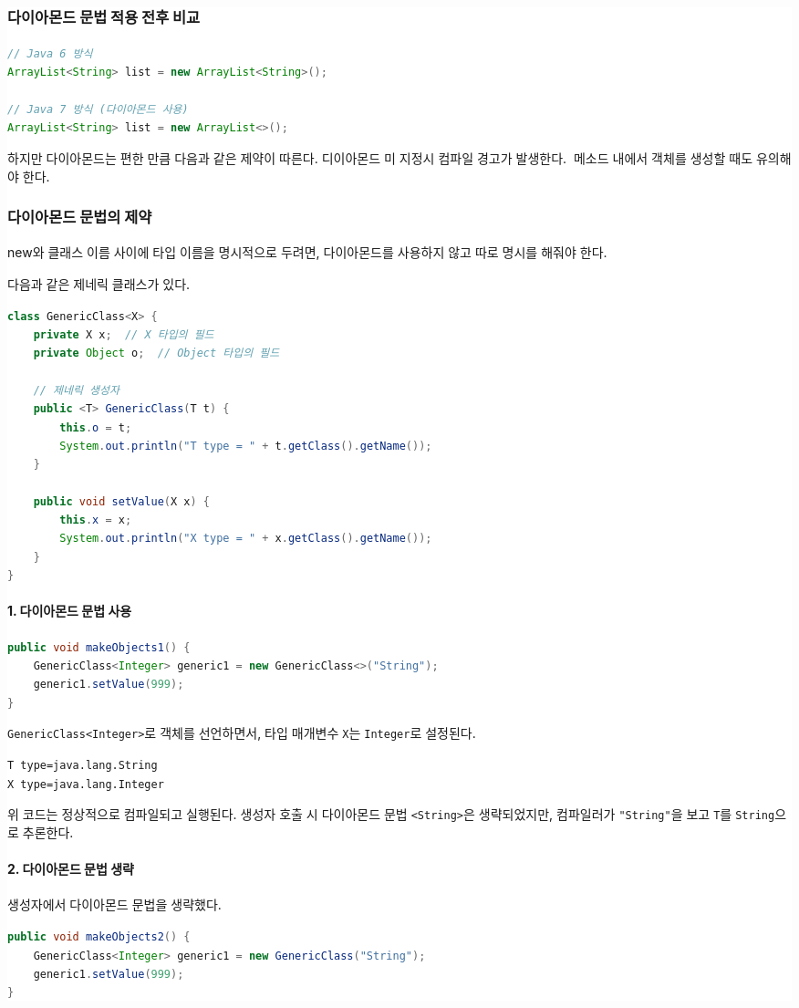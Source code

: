 ### 다이아몬드 문법 적용 전후 비교
```java
// Java 6 방식
ArrayList<String> list = new ArrayList<String>();

// Java 7 방식 (다이아몬드 사용)
ArrayList<String> list = new ArrayList<>();
```

하지만 다이아몬드는 편한 만큼 다음과 같은 제약이 따른다.
디이아몬드 미 지정시 컴파일 경고가 발생한다. 
메소드 내에서 객체를 생성할 때도 유의해야 한다. 

### 다이아몬드 문법의 제약
new와 클래스 이름 사이에 타입 이름을 명시적으로 두려면, 다이아몬드를 사용하지 않고 따로 명시를 해줘야 한다.

다음과 같은 제네릭 클래스가 있다.
```java
class GenericClass<X> {
    private X x;  // X 타입의 필드
    private Object o;  // Object 타입의 필드
    
    // 제네릭 생성자
    public <T> GenericClass(T t) {
        this.o = t;
        System.out.println("T type = " + t.getClass().getName());
    }
    
    public void setValue(X x) {
        this.x = x;
        System.out.println("X type = " + x.getClass().getName());
    }
}
```


#### 1. 다이아몬드 문법 사용
```java
public void makeObjects1() {
	GenericClass<Integer> generic1 = new GenericClass<>("String");
	generic1.setValue(999);
}
```
`GenericClass<Integer>`로 객체를 선언하면서, 타입 매개변수 `X`는 `Integer`로 설정된다.

```
T type=java.lang.String
X type=java.lang.Integer
```
위 코드는 정상적으로 컴파일되고 실행된다.
생성자 호출 시 다이아몬드 문법 `<String>`은 생략되었지만, 컴파일러가 `"String"`을 보고 `T`를 `String`으로 추론한다.


#### 2. 다이아몬드 문법 생략
생성자에서 다이아몬드 문법을 생략했다.
```java
public void makeObjects2() {
	GenericClass<Integer> generic1 = new GenericClass("String");
	generic1.setValue(999);
}
```
